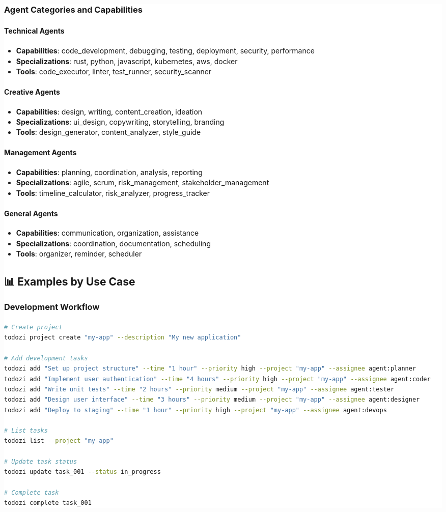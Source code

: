### Agent Categories and Capabilities

#### Technical Agents
- **Capabilities**: code_development, debugging, testing, deployment, security, performance
- **Specializations**: rust, python, javascript, kubernetes, aws, docker
- **Tools**: code_executor, linter, test_runner, security_scanner

#### Creative Agents
- **Capabilities**: design, writing, content_creation, ideation
- **Specializations**: ui_design, copywriting, storytelling, branding
- **Tools**: design_generator, content_analyzer, style_guide

#### Management Agents
- **Capabilities**: planning, coordination, analysis, reporting
- **Specializations**: agile, scrum, risk_management, stakeholder_management
- **Tools**: timeline_calculator, risk_analyzer, progress_tracker

#### General Agents
- **Capabilities**: communication, organization, assistance
- **Specializations**: coordination, documentation, scheduling
- **Tools**: organizer, reminder, scheduler

## 📊 Examples by Use Case

### Development Workflow
```bash
# Create project
todozi project create "my-app" --description "My new application"

# Add development tasks
todozi add "Set up project structure" --time "1 hour" --priority high --project "my-app" --assignee agent:planner
todozi add "Implement user authentication" --time "4 hours" --priority high --project "my-app" --assignee agent:coder
todozi add "Write unit tests" --time "2 hours" --priority medium --project "my-app" --assignee agent:tester
todozi add "Design user interface" --time "3 hours" --priority medium --project "my-app" --assignee agent:designer
todozi add "Deploy to staging" --time "1 hour" --priority high --project "my-app" --assignee agent:devops

# List tasks
todozi list --project "my-app"

# Update task status
todozi update task_001 --status in_progress

# Complete task
todozi complete task_001
```
